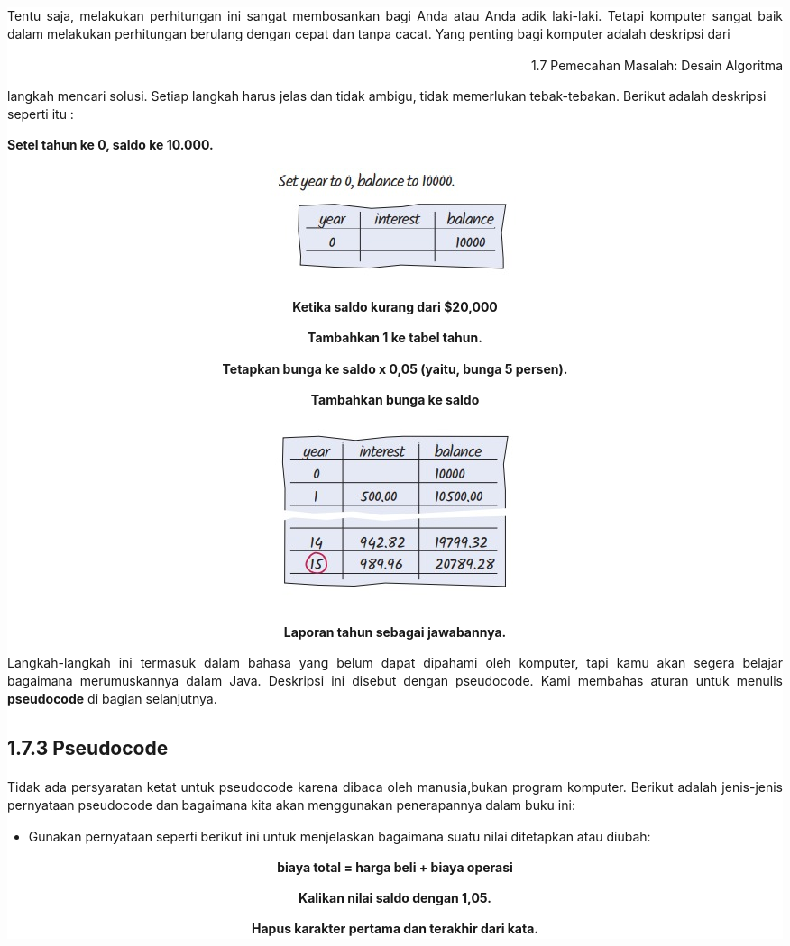 <p align="justify">Tentu saja, melakukan perhitungan ini sangat membosankan bagi Anda atau Anda
adik laki-laki. Tetapi komputer sangat baik dalam melakukan perhitungan berulang dengan cepat dan tanpa cacat. Yang penting bagi komputer adalah deskripsi dari
<p align="right">1.7 Pemecahan Masalah: Desain Algoritma</p>
langkah mencari solusi. Setiap langkah harus jelas dan tidak ambigu, tidak memerlukan
tebak-tebakan. Berikut adalah deskripsi seperti itu :

<b>Setel tahun ke 0, saldo ke 10.000.</b> </p>

<p align="center"><img src="foto/y1.jpeg"></p>

<p align="center"><b> Ketika saldo kurang dari $20,000</b></p>

<p align="center"><b>Tambahkan 1 ke tabel tahun.</b></p>

<p align="center"><b>Tetapkan bunga ke saldo x 0,05 (yaitu, bunga 5 persen).</b></p>

<p align="center"><b>Tambahkan bunga ke saldo </b></p>

<p align="center"><img src="foto/y2.jpeg"></p>

<p align="center"><b>Laporan tahun sebagai jawabannya.</b></p>

<p align="justify">Langkah-langkah ini termasuk dalam bahasa yang belum dapat dipahami oleh komputer, tapi kamu akan segera belajar bagaimana merumuskannya dalam Java. Deskripsi ini disebut dengan pseudocode. Kami membahas aturan untuk menulis <b>pseudocode</b> di bagian selanjutnya. </p>

## 1.7.3 Pseudocode

<p align="justify">Tidak ada persyaratan ketat untuk pseudocode karena dibaca oleh manusia,bukan program komputer. Berikut adalah jenis-jenis pernyataan pseudocode dan bagaimana kita akan menggunakan penerapannya dalam buku ini:

- Gunakan pernyataan seperti berikut ini untuk menjelaskan bagaimana suatu nilai ditetapkan atau diubah: 
<p align="center"><b>biaya total = harga beli + biaya operasi</b></p>
<p align="center"><b>Kalikan nilai saldo dengan 1,05.</b></p>
<p align="center"><b>Hapus karakter pertama dan terakhir dari kata.</b></p>
